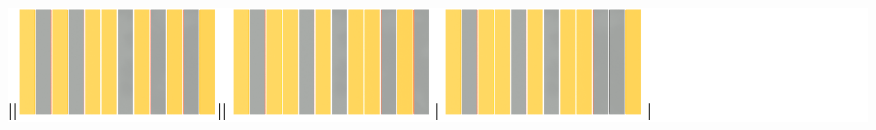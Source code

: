 ||<img src="/src/music/scales/patterns/Major.png" width="200">|| <img src="/src/music/scales/patterns/NaturlMinor.png" width="200"> | <img src="/src/music/scales/patterns/HarmonicMinor.png" width="200">   |